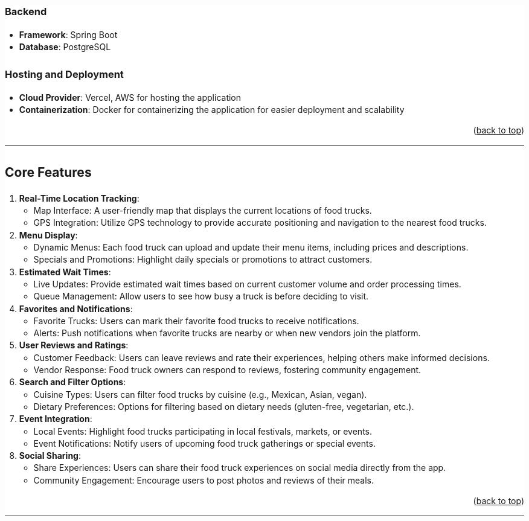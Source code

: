 ### Backend
- **Framework**: Spring Boot
- **Database**: PostgreSQL

### Hosting and Deployment
- **Cloud Provider**: Vercel, AWS for hosting the application
- **Containerization**: Docker for containerizing the application for easier deployment and scalability


<p align="right">(<a href="#readme-top">back to top</a>)</p>

---


## Core Features

1. **Real-Time Location Tracking**:
   - Map Interface: A user-friendly map that displays the current locations of food trucks.
   - GPS Integration: Utilize GPS technology to provide accurate positioning and navigation to the nearest food trucks.
2. **Menu Display**:
   - Dynamic Menus: Each food truck can upload and update their menu items, including prices and descriptions.
   - Specials and Promotions: Highlight daily specials or promotions to attract customers.
3. **Estimated Wait Times**:
   - Live Updates: Provide estimated wait times based on current customer volume and order processing times.
   - Queue Management: Allow users to see how busy a truck is before deciding to visit.
4. **Favorites and Notifications**:
   - Favorite Trucks: Users can mark their favorite food trucks to receive notifications.
   - Alerts: Push notifications when favorite trucks are nearby or when new vendors join the platform.
5. **User Reviews and Ratings**:
   - Customer Feedback: Users can leave reviews and rate their experiences, helping others make informed decisions.
   - Vendor Response: Food truck owners can respond to reviews, fostering community engagement.
6. **Search and Filter Options**:
   - Cuisine Types: Users can filter food trucks by cuisine (e.g., Mexican, Asian, vegan).
   - Dietary Preferences: Options for filtering based on dietary needs (gluten-free, vegetarian, etc.).
7. **Event Integration**:
   - Local Events: Highlight food trucks participating in local festivals, markets, or events.
   - Event Notifications: Notify users of upcoming food truck gatherings or special events.
8. **Social Sharing**:
   - Share Experiences: Users can share their food truck experiences on social media directly from the app.
   - Community Engagement: Encourage users to post photos and reviews of their meals.

<p align="right">(<a href="#readme-top">back to top</a>)</p>

---

